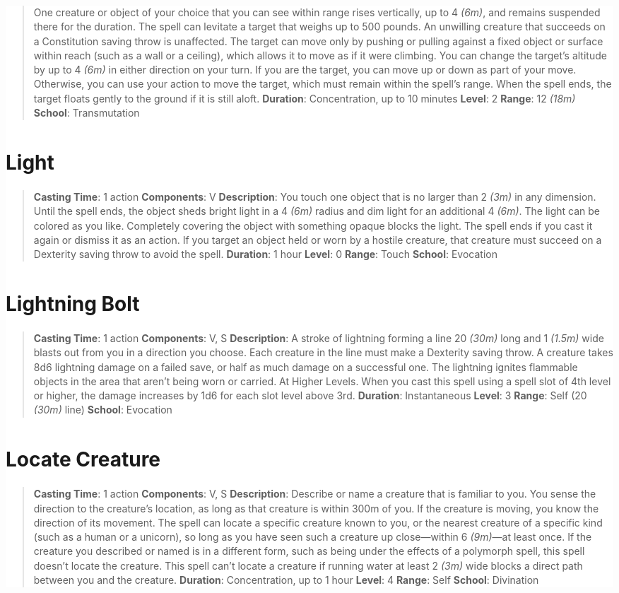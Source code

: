 >    One creature or object of your choice that you can see within range rises vertically, up to 4 *(6m)*, and remains suspended there for the duration. The spell can levitate a target that weighs up to 500 pounds. An unwilling creature that succeeds on a Constitution saving throw is unaffected. The target can move only by pushing or pulling against a fixed object or surface within reach (such as a wall or a ceiling), which allows it to move as if it were climbing. You can change the target’s altitude by up to 4 *(6m)* in either direction on your turn. If you are the target, you can move up or down as part of your move. Otherwise, you can use your action to move the target, which must remain within the spell’s range. When the spell ends, the target floats gently to the ground if it is still aloft.
>  **Duration**: Concentration, up to 10 minutes
>  **Level**: 2
>  **Range**: 12 *(18m)*
>  **School**: Transmutation
>
# Light
>  **Casting Time**: 1 action
>  **Components**: V
>  **Description**: 
>    You touch one object that is no larger than 2 *(3m)* in any dimension. Until the spell ends, the object sheds bright light in a 4 *(6m)* radius and dim light for an additional 4 *(6m)*. The light can be colored as you like. Completely covering the object with something opaque blocks the light. The spell ends if you cast it again or dismiss it as an action. If you target an object held or worn by a hostile creature, that creature must succeed on a Dexterity saving throw to avoid the spell.
>  **Duration**: 1 hour
>  **Level**: 0
>  **Range**: Touch
>  **School**: Evocation
>
# Lightning Bolt
>  **Casting Time**: 1 action
>  **Components**: V, S
>  **Description**: 
>    A stroke of lightning forming a line 20 *(30m)* long and 1 *(1.5m)* wide blasts out from you in a direction you choose. Each creature in the line must make a Dexterity saving throw. A creature takes 8d6 lightning damage on a failed save, or half as much damage on a successful one. The lightning ignites flammable objects in the area that aren’t being worn or carried. At Higher Levels. When you cast this spell using a spell slot of 4th level or higher, the damage increases by 1d6 for each slot level above 3rd.
>  **Duration**: Instantaneous
>  **Level**: 3
>  **Range**: Self (20 *(30m)* line)
>  **School**: Evocation
>
# Locate Creature
>  **Casting Time**: 1 action
>  **Components**: V, S
>  **Description**: 
>    Describe or name a creature that is familiar to you. You sense the direction to the creature’s location, as long as that creature is within 300m of you. If the creature is moving, you know the direction of its movement. The spell can locate a specific creature known to you, or the nearest creature of a specific kind (such as a human or a unicorn), so long as you have seen such a creature up close—within 6 *(9m)*—at least once. If the creature you described or named is in a different form, such as being under the effects of a polymorph spell, this spell doesn’t locate the creature. This spell can’t locate a creature if running water at least 2 *(3m)* wide blocks a direct path between you and the creature.
>  **Duration**: Concentration, up to 1 hour
>  **Level**: 4
>  **Range**: Self
>  **School**: Divination
